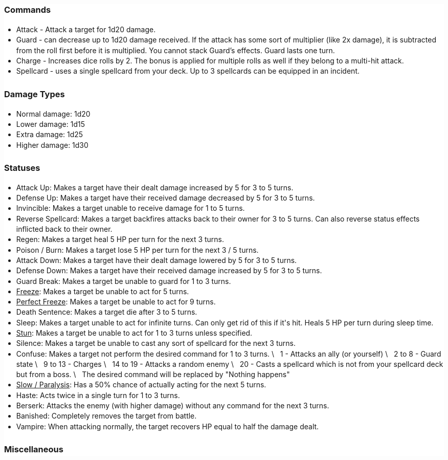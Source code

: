 ### Commands

- Attack - Attack a target for 1d20 damage.
- Guard - can decrease up to 1d20 damage received. If the attack has some sort of multiplier (like 2x damage), it is subtracted from the roll first before it is multiplied. You cannot stack Guard’s effects. Guard lasts one turn.
- Charge - Increases dice rolls by 2. The bonus is applied for multiple rolls as well if they belong to a multi-hit attack.
- Spellcard - uses a single spellcard from your deck. Up to 3 spellcards can be equipped in an incident.

### Damage Types
- Normal damage: 1d20
- Lower damage: 1d15
- Extra damage: 1d25
- Higher damage: 1d30

### Statuses

- Attack Up: Makes a target have their dealt damage increased by 5 for 3 to 5 turns.
- Defense Up: Makes a target have their received damage decreased by 5 for 3 to 5 turns.
- Invincible: Makes a target unable to receive damage for 1 to 5 turns.
- Reverse Spellcard: Makes a target backfires attacks back to their owner for 3 to 5 turns. Can also reverse status effects inflicted back to their owner.
- Regen: Makes a target heal 5 HP per turn for the next 3 turns.
- Poison / Burn: Makes a target lose 5 HP per turn for the next 3 / 5 turns.
- Attack Down: Makes a target have their dealt damage lowered by 5 for 3 to 5 turns.
- Defense Down: Makes a target have their received damage increased by 5 for 3 to 5 turns.
- Guard Break: Makes a target be unable to guard for 1 to 3 turns.
- [Freeze](/game/status/stun): Makes a target be unable to act for 5 turns.
- [Perfect Freeze](/game/status/perfectfreeze): Makes a target be unable to act for 9 turns.
- Death Sentence: Makes a target die after 3 to 5 turns.
- Sleep: Makes a target unable to act for infinite turns. Can only get rid of this if it's hit. Heals 5 HP per turn during sleep time.
- [Stun](/game/status/stun): Makes a target be unable to act for 1 to 3 turns unless specified.
- Silence: Makes a target be unable to cast any sort of spellcard for the next 3 turns.
- Confuse: Makes a target not perform the desired command for 1 to 3 turns. \\
  &nbsp;&nbsp;1 - Attacks an ally (or yourself) \\
  &nbsp;&nbsp;2 to 8 - Guard state \\
  &nbsp;&nbsp;9 to 13 - Charges \\
  &nbsp;&nbsp;14 to 19 - Attacks a random enemy \\
  &nbsp;&nbsp;20 - Casts a spellcard which is not from your spellcard deck but from a boss. \\
  &nbsp;&nbsp;The desired command will be replaced by "Nothing happens"
- [Slow / Paralysis](/game/status/stun): Has a 50% chance of actually acting for the next 5 turns.
- Haste: Acts twice in a single turn for 1 to 3 turns.
- Berserk: Attacks the enemy (with higher damage) without any command for the next 3 turns.
- Banished: Completely removes the target from battle.
- Vampire: When attacking normally, the target recovers HP equal to half the damage dealt.

### Miscellaneous
